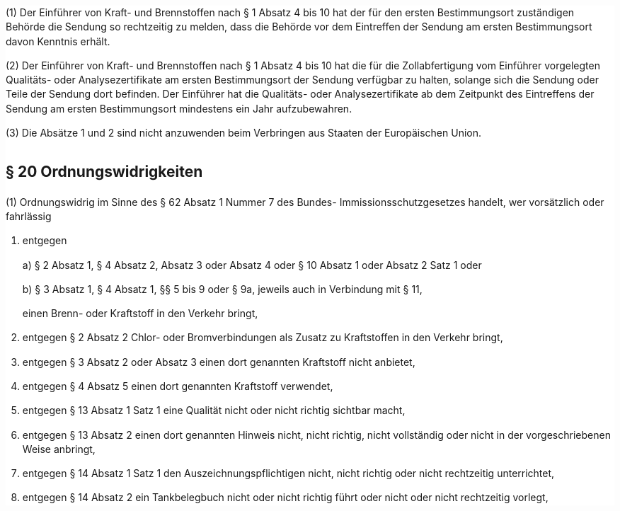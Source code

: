 (1) Der Einführer von Kraft- und Brennstoffen nach § 1 Absatz 4 bis 10
hat der für den ersten Bestimmungsort zuständigen Behörde die Sendung
so rechtzeitig zu melden, dass die Behörde vor dem Eintreffen der
Sendung am ersten Bestimmungsort davon Kenntnis erhält.

(2) Der Einführer von Kraft- und Brennstoffen nach § 1 Absatz 4 bis 10
hat die für die Zollabfertigung vom Einführer vorgelegten Qualitäts-
oder Analysezertifikate am ersten Bestimmungsort der Sendung verfügbar
zu halten, solange sich die Sendung oder Teile der Sendung dort
befinden. Der Einführer hat die Qualitäts- oder Analysezertifikate ab
dem Zeitpunkt des Eintreffens der Sendung am ersten Bestimmungsort
mindestens ein Jahr aufzubewahren.

(3) Die Absätze 1 und 2 sind nicht anzuwenden beim Verbringen aus
Staaten der Europäischen Union.


## § 20 Ordnungswidrigkeiten

(1) Ordnungswidrig im Sinne des § 62 Absatz 1 Nummer 7 des Bundes-
Immissionsschutzgesetzes handelt, wer vorsätzlich oder fahrlässig

1.  entgegen

    a)  § 2 Absatz 1, § 4 Absatz 2, Absatz 3 oder Absatz 4 oder § 10 Absatz 1
        oder Absatz 2 Satz 1 oder


    b)  § 3 Absatz 1, § 4 Absatz 1, §§ 5 bis 9 oder § 9a, jeweils auch in
        Verbindung mit § 11,



    einen Brenn- oder Kraftstoff in den Verkehr bringt,


2.  entgegen § 2 Absatz 2 Chlor- oder Bromverbindungen als Zusatz zu
    Kraftstoffen in den Verkehr bringt,


3.  entgegen § 3 Absatz 2 oder Absatz 3 einen dort genannten Kraftstoff
    nicht anbietet,


4.  entgegen § 4 Absatz 5 einen dort genannten Kraftstoff verwendet,


5.  entgegen § 13 Absatz 1 Satz 1 eine Qualität nicht oder nicht richtig
    sichtbar macht,


6.  entgegen § 13 Absatz 2 einen dort genannten Hinweis nicht, nicht
    richtig, nicht vollständig oder nicht in der vorgeschriebenen Weise
    anbringt,


7.  entgegen § 14 Absatz 1 Satz 1 den Auszeichnungspflichtigen nicht,
    nicht richtig oder nicht rechtzeitig unterrichtet,


8.  entgegen § 14 Absatz 2 ein Tankbelegbuch nicht oder nicht richtig
    führt oder nicht oder nicht rechtzeitig vorlegt,
